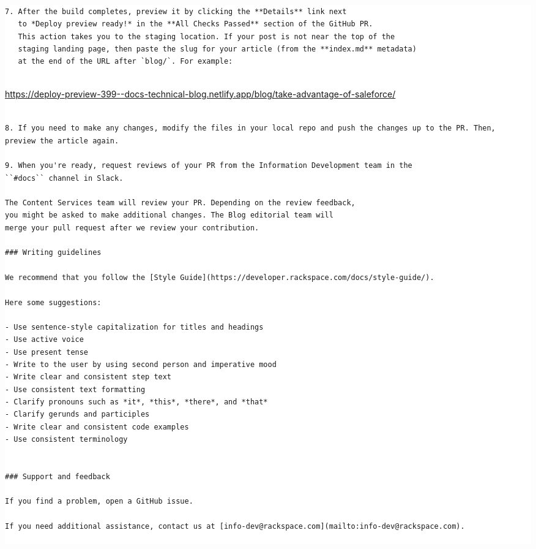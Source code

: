 ```
7. After the build completes, preview it by clicking the **Details** link next
   to *Deploy preview ready!* in the **All Checks Passed** section of the GitHub PR.
   This action takes you to the staging location. If your post is not near the top of the
   staging landing page, then paste the slug for your article (from the **index.md** metadata)
   at the end of the URL after `blog/`. For example:
   
   ```
   https://deploy-preview-399--docs-technical-blog.netlify.app/blog/take-advantage-of-saleforce/
   ```
   
8. If you need to make any changes, modify the files in your local repo and push the changes up to the PR. Then,
   preview the article again.

9. When you're ready, request reviews of your PR from the Information Development team in the
   ``#docs`` channel in Slack.

The Content Services team will review your PR. Depending on the review feedback,
you might be asked to make additional changes. The Blog editorial team will
merge your pull request after we review your contribution.

### Writing guidelines

We recommend that you follow the [Style Guide](https://developer.rackspace.com/docs/style-guide/).

Here some suggestions:

- Use sentence-style capitalization for titles and headings
- Use active voice
- Use present tense
- Write to the user by using second person and imperative mood
- Write clear and consistent step text
- Use consistent text formatting
- Clarify pronouns such as *it*, *this*, *there*, and *that*
- Clarify gerunds and participles
- Write clear and consistent code examples
- Use consistent terminology


### Support and feedback

If you find a problem, open a GitHub issue.

If you need additional assistance, contact us at [info-dev@rackspace.com](mailto:info-dev@rackspace.com).

